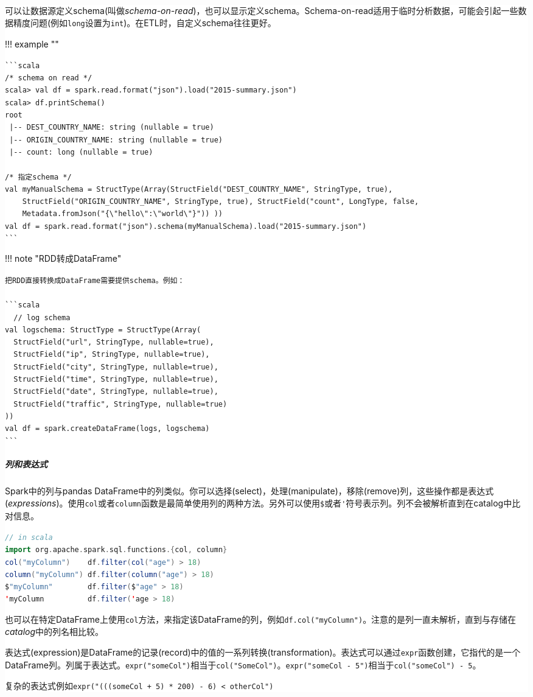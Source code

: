 可以让数据源定义schema(叫做*schema-on-read*)，也可以显示定义schema。Schema-on-read适用于临时分析数据，可能会引起一些数据精度问题(例如`long`设置为`int`)。在ETL时，自定义schema往往更好。

!!! example ""

    ```scala
    /* schema on read */
    scala> val df = spark.read.format("json").load("2015-summary.json")
    scala> df.printSchema()
    root
     |-- DEST_COUNTRY_NAME: string (nullable = true)
     |-- ORIGIN_COUNTRY_NAME: string (nullable = true)
     |-- count: long (nullable = true)
    
    /* 指定schema */
    val myManualSchema = StructType(Array(StructField("DEST_COUNTRY_NAME", StringType, true), 
        StructField("ORIGIN_COUNTRY_NAME", StringType, true), StructField("count", LongType, false,
        Metadata.fromJson("{\"hello\":\"world\"}")) )) 
    val df = spark.read.format("json").schema(myManualSchema).load("2015-summary.json")
    ```
    
    
    
!!! note "RDD转成DataFrame"
    
    把RDD直接转换成DataFrame需要提供schema。例如：
    
    ```scala
      // log schema
    val logschema: StructType = StructType(Array(
      StructField("url", StringType, nullable=true),
      StructField("ip", StringType, nullable=true),
      StructField("city", StringType, nullable=true),
      StructField("time", StringType, nullable=true),
      StructField("date", StringType, nullable=true),
      StructField("traffic", StringType, nullable=true)
    ))
    val df = spark.createDataFrame(logs, logschema)
    ```

##### 列和表达式

Spark中的列与pandas DataFrame中的列类似。你可以选择(select)，处理(manipulate)，移除(remove)列，这些操作都是表达式(*expressions*)。使用`col`或者`column`函数是最简单使用列的两种方法。另外可以使用`$`或者`'`符号表示列。列不会被解析直到在catalog中比对信息。

```scala
// in scala
import org.apache.spark.sql.functions.{col, column}
col("myColumn")    df.filter(col("age") > 18)
column("myColumn") df.filter(column("age") > 18)
$"myColumn"        df.filter($"age" > 18)
'myColumn          df.filter('age > 18)
```

也可以在特定DataFrame上使用`col`方法，来指定该DataFrame的列，例如`df.col("myColumn")`。注意的是列一直未解析，直到与存储在*catalog*中的列名相比较。

表达式(expression)是DataFrame的记录(record)中的值的一系列转换(transformation)。表达式可以通过`expr`函数创建，它指代的是一个DataFrame列。列属于表达式。`expr("someCol")`相当于`col("SomeCol")`。`expr("someCol - 5")`相当于`col("someCol") - 5`。

复杂的表达式例如`expr("(((someCol + 5) * 200) - 6) < otherCol")`
